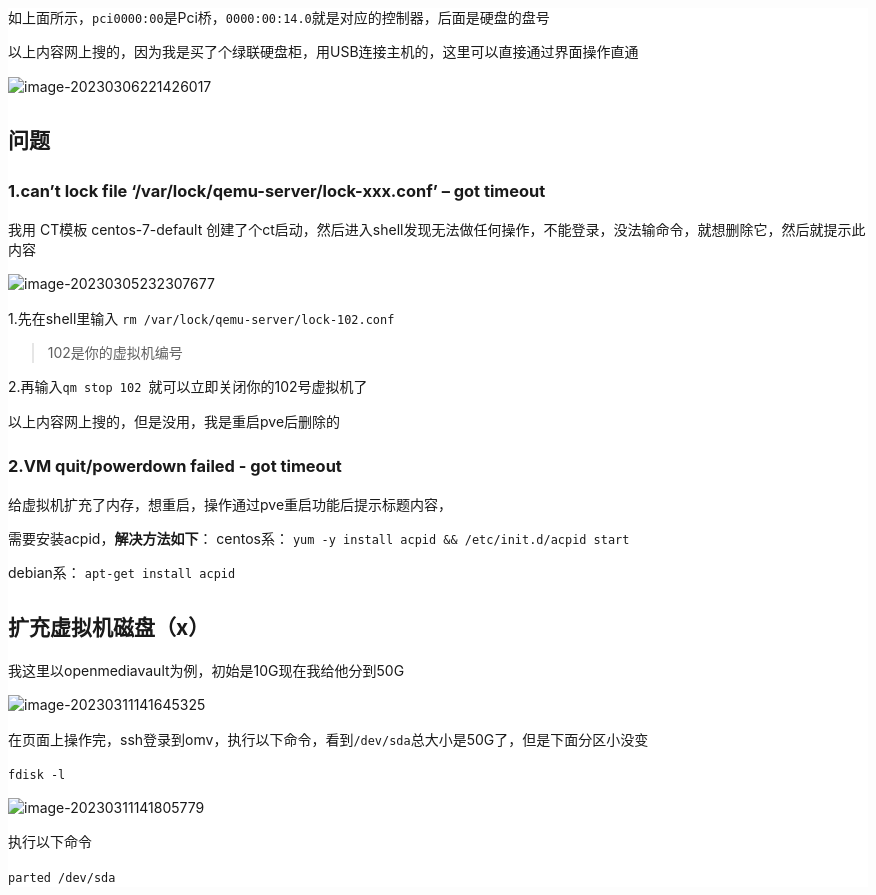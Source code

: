 如上面所示，`pci0000:00`是Pci桥，`0000:00:14.0`就是对应的控制器，后面是硬盘的盘号




以上内容网上搜的，因为我是买了个绿联硬盘柜，用USB连接主机的，这里可以直接通过界面操作直通

![image-20230306221426017](https://raw.githubusercontent.com/wulilh/PicBed/main/img2023/20230306221426086.png)



## 问题

### 1.can’t lock file ‘/var/lock/qemu-server/lock-xxx.conf’ – got timeout

我用 CT模板 centos-7-default 创建了个ct启动，然后进入shell发现无法做任何操作，不能登录，没法输命令，就想删除它，然后就提示此内容

![image-20230305232307677](https://raw.githubusercontent.com/wulilh/PicBed/main/img2023/20230305232307711.png)

1.先在shell里输入 `rm /var/lock/qemu-server/lock-102.conf  `

> 102是你的虚拟机编号

2.再输入`qm stop 102 `就可以立即关闭你的102号虚拟机了



以上内容网上搜的，但是没用，我是重启pve后删除的

### 2.VM quit/powerdown failed - got timeout

给虚拟机扩充了内存，想重启，操作通过pve重启功能后提示标题内容，

需要安装acpid，**解决方法如下**：
centos系：
`yum -y install acpid && /etc/init.d/acpid start`

debian系：
`apt-get install acpid`

## 扩充虚拟机磁盘（x）

我这里以openmediavault为例，初始是10G现在我给他分到50G

![image-20230311141645325](https://raw.githubusercontent.com/wulilh/PicBed/main/img2023/20230311141645370.png)

在页面上操作完，ssh登录到omv，执行以下命令，看到`/dev/sda`总大小是50G了，但是下面分区小没变

```
fdisk -l
```

![image-20230311141805779](https://raw.githubusercontent.com/wulilh/PicBed/main/img2023/20230311141805836.png)

执行以下命令

```
parted /dev/sda
```
